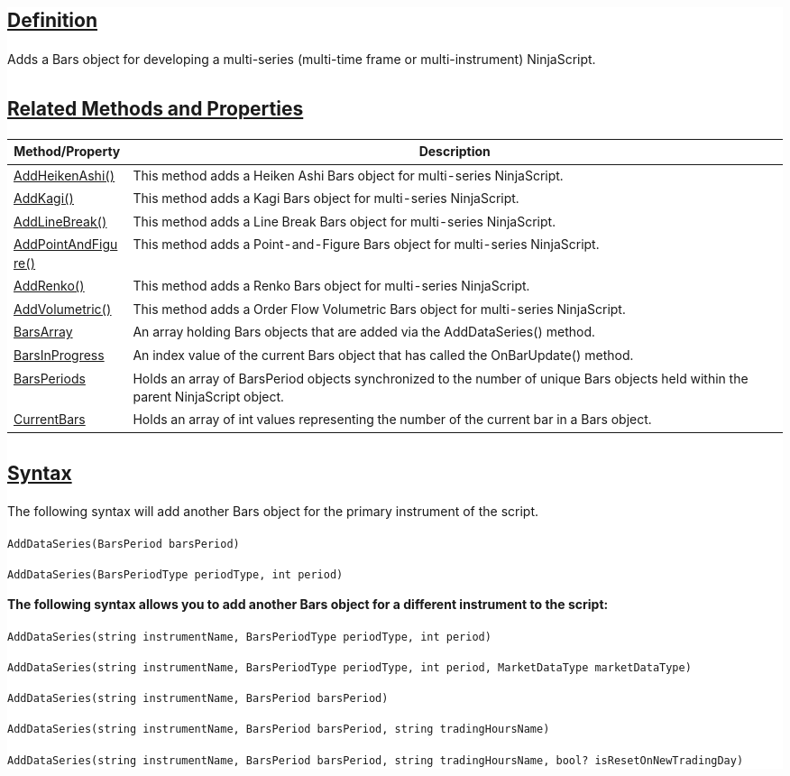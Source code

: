 ## [Definition](https://developer.ninjatrader.com/docs/desktop/adddataseries\#definition)

Adds a Bars object for developing a multi-series (multi-time frame or multi-instrument) NinjaScript.

## [Related Methods and Properties](https://developer.ninjatrader.com/docs/desktop/adddataseries\#related-methods-and-properties)

| Method/Property | Description |
| --- | --- |
| [AddHeikenAshi()](https://developer.ninjatrader.com/docs/desktop/addheikenashi) | This method adds a Heiken Ashi Bars object for multi-series NinjaScript. |
| [AddKagi()](https://developer.ninjatrader.com/docs/desktop/addkagi) | This method adds a Kagi Bars object for multi-series NinjaScript. |
| [AddLineBreak()](https://developer.ninjatrader.com/docs/desktop/addlinebreak) | This method adds a Line Break Bars object for multi-series NinjaScript. |
| [AddPointAndFigure()](https://developer.ninjatrader.com/docs/desktop/addpointandfigure) | This method adds a Point-and-Figure Bars object for multi-series NinjaScript. |
| [AddRenko()](https://developer.ninjatrader.com/docs/desktop/addrenko) | This method adds a Renko Bars object for multi-series NinjaScript. |
| [AddVolumetric()](https://developer.ninjatrader.com/docs/desktop/addvolumetric) | This method adds a Order Flow Volumetric Bars object for multi-series NinjaScript. |
| [BarsArray](https://developer.ninjatrader.com/docs/desktop/barsarray) | An array holding Bars objects that are added via the AddDataSeries() method. |
| [BarsInProgress](https://developer.ninjatrader.com/docs/desktop/barsinprogress) | An index value of the current Bars object that has called the OnBarUpdate() method. |
| [BarsPeriods](https://developer.ninjatrader.com/docs/desktop/barsperiods) | Holds an array of BarsPeriod objects synchronized to the number of unique Bars objects held within the parent NinjaScript object. |
| [CurrentBars](https://developer.ninjatrader.com/docs/desktop/currentbars) | Holds an array of int values representing the number of the current bar in a Bars object. |

## [Syntax](https://developer.ninjatrader.com/docs/desktop/adddataseries\#syntax)

The following syntax will add another Bars object for the primary instrument of the script.

`AddDataSeries(BarsPeriod barsPeriod)`

`AddDataSeries(BarsPeriodType periodType, int period)`

**The following syntax allows you to add another Bars object for a different instrument to the script:**

`AddDataSeries(string instrumentName, BarsPeriodType periodType, int period)`

`AddDataSeries(string instrumentName, BarsPeriodType periodType, int period, MarketDataType marketDataType)`

`AddDataSeries(string instrumentName, BarsPeriod barsPeriod)`

`AddDataSeries(string instrumentName, BarsPeriod barsPeriod, string tradingHoursName)`

`AddDataSeries(string instrumentName, BarsPeriod barsPeriod, string tradingHoursName, bool? isResetOnNewTradingDay)`
